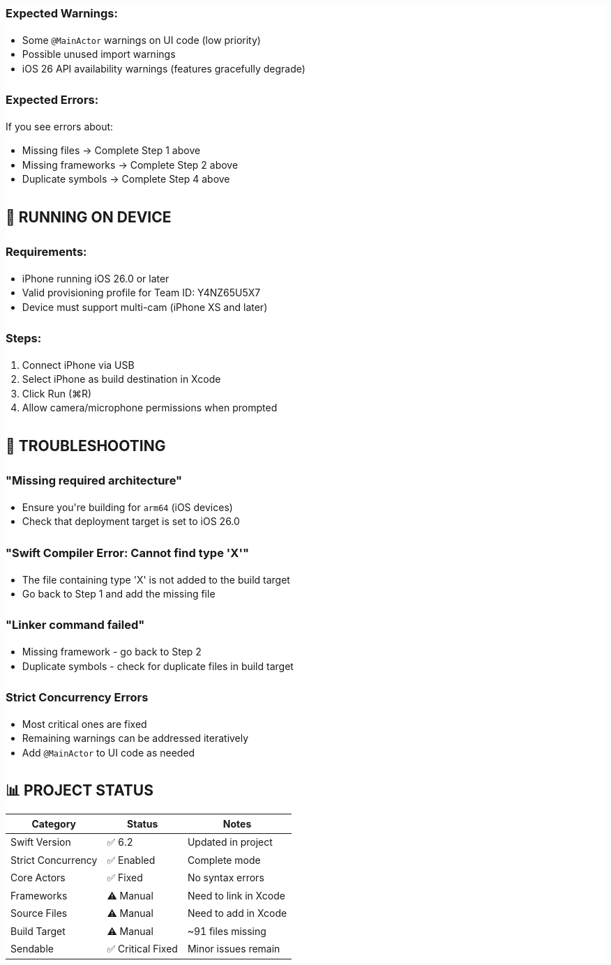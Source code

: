 ### Expected Warnings:
- Some `@MainActor` warnings on UI code (low priority)
- Possible unused import warnings
- iOS 26 API availability warnings (features gracefully degrade)

### Expected Errors:
If you see errors about:
- Missing files → Complete Step 1 above
- Missing frameworks → Complete Step 2 above
- Duplicate symbols → Complete Step 4 above

## 📱 RUNNING ON DEVICE

### Requirements:
- iPhone running iOS 26.0 or later
- Valid provisioning profile for Team ID: Y4NZ65U5X7
- Device must support multi-cam (iPhone XS and later)

### Steps:
1. Connect iPhone via USB
2. Select iPhone as build destination in Xcode
3. Click Run (⌘R)
4. Allow camera/microphone permissions when prompted

## 🔧 TROUBLESHOOTING

### "Missing required architecture"
- Ensure you're building for `arm64` (iOS devices)
- Check that deployment target is set to iOS 26.0

### "Swift Compiler Error: Cannot find type 'X'"
- The file containing type 'X' is not added to the build target
- Go back to Step 1 and add the missing file

### "Linker command failed"
- Missing framework - go back to Step 2
- Duplicate symbols - check for duplicate files in build target

### Strict Concurrency Errors
- Most critical ones are fixed
- Remaining warnings can be addressed iteratively
- Add `@MainActor` to UI code as needed

## 📊 PROJECT STATUS

| Category | Status | Notes |
|----------|--------|-------|
| Swift Version | ✅ 6.2 | Updated in project |
| Strict Concurrency | ✅ Enabled | Complete mode |
| Core Actors | ✅ Fixed | No syntax errors |
| Frameworks | ⚠️ Manual | Need to link in Xcode |
| Source Files | ⚠️ Manual | Need to add in Xcode |
| Build Target | ⚠️ Manual | ~91 files missing |
| Sendable | ✅ Critical Fixed | Minor issues remain |